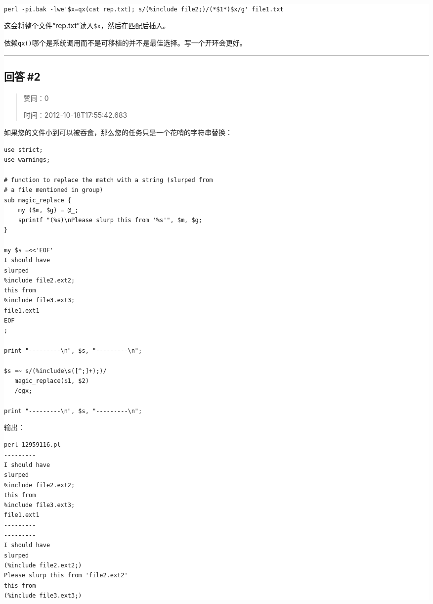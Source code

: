 ```
perl -pi.bak -lwe'$x=qx(cat rep.txt); s/(%include file2;)/(*$1*)$x/g' file1.txt 
```

这会将整个文件“rep.txt”读入`$x`，然后在匹配后插入。

依赖`qx()`哪个是系统调用而不是可移植的并不是最佳选择。写一个开环会更好。

* * *

## 回答 #2

> 赞同：0
> 
> 时间：2012-10-18T17:55:42.683

如果您的文件小到可以被吞食，那么您的任务只是一个花哨的字符串替换：

```
use strict;
use warnings;

# function to replace the match with a string (slurped from
# a file mentioned in group)
sub magic_replace {
    my ($m, $g) = @_;
    sprintf "(%s)\nPlease slurp this from '%s'", $m, $g;
}

my $s =<<'EOF'
I should have
slurped
%include file2.ext2;
this from
%include file3.ext3;
file1.ext1
EOF
;

print "---------\n", $s, "---------\n";

$s =~ s/(%include\s([^;]+);)/
   magic_replace($1, $2)
   /egx;

print "---------\n", $s, "---------\n"; 
```

输出：

```
perl 12959116.pl
---------
I should have
slurped
%include file2.ext2;
this from
%include file3.ext3;
file1.ext1
---------
---------
I should have
slurped
(%include file2.ext2;)
Please slurp this from 'file2.ext2'
this from
(%include file3.ext3;)
```